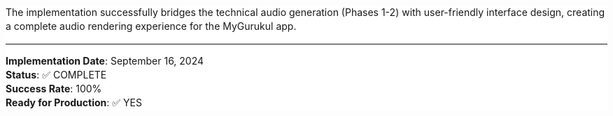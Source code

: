 The implementation successfully bridges the technical audio generation (Phases 1-2) with user-friendly interface design, creating a complete audio rendering experience for the MyGurukul app.

---

**Implementation Date**: September 16, 2024  
**Status**: ✅ COMPLETE  
**Success Rate**: 100%  
**Ready for Production**: ✅ YES

